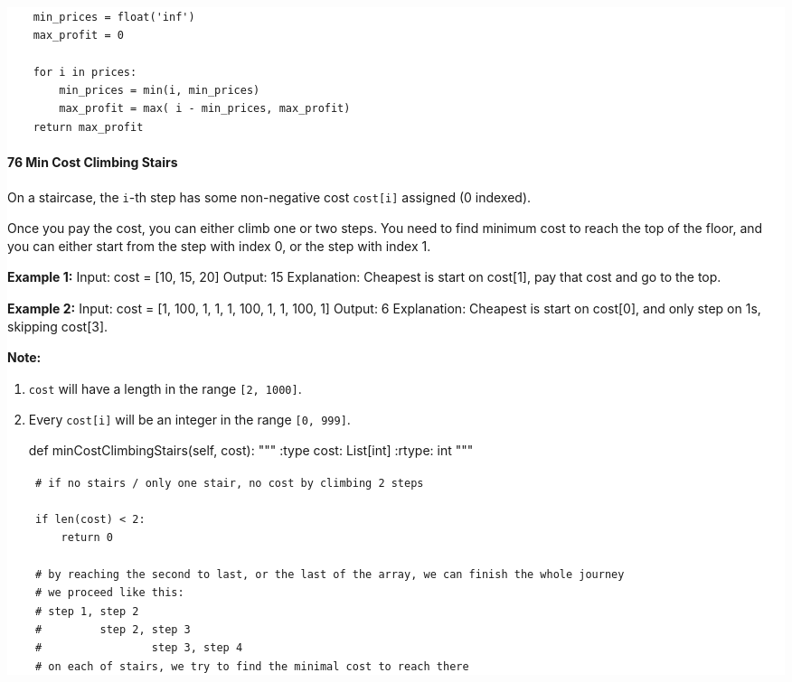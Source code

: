         min_prices = float('inf')
        max_profit = 0
        
        for i in prices:
            min_prices = min(i, min_prices)
            max_profit = max( i - min_prices, max_profit)
        return max_profit



#### 76 Min Cost Climbing Stairs

On a staircase, the `i`-th step has some non-negative cost `cost[i]` assigned (0 indexed).

Once you pay the cost, you can either climb one or two steps. You need to find minimum cost to reach the top of the floor, and you can either start from the step with index 0, or the step with index 1.

**Example 1:**
Input: cost = [10, 15, 20]
Output: 15
Explanation: Cheapest is start on cost[1], pay that cost and go to the top.


**Example 2:**
Input: cost = [1, 100, 1, 1, 1, 100, 1, 1, 100, 1]
Output: 6
Explanation: Cheapest is start on cost[0], and only step on 1s, skipping cost[3].


**Note:**

1. `cost` will have a length in the range `[2, 1000]`.
2. Every `cost[i]` will be an integer in the range `[0, 999]`.



    def minCostClimbingStairs(self, cost):
        """
        :type cost: List[int]
        :rtype: int
        """
        
        # if no stairs / only one stair, no cost by climbing 2 steps
        
        if len(cost) < 2:
            return 0
        
        # by reaching the second to last, or the last of the array, we can finish the whole journey
        # we proceed like this:
        # step 1, step 2
        #         step 2, step 3
        #                 step 3, step 4
        # on each of stairs, we try to find the minimal cost to reach there